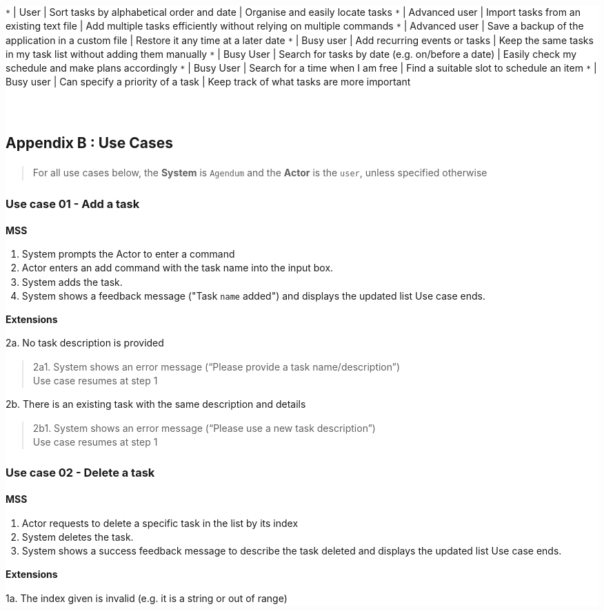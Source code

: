 `*` | User | Sort tasks by alphabetical order and date | Organise and easily locate tasks
`*` | Advanced user | Import tasks from an existing text file | Add multiple tasks efficiently without relying on multiple commands
`*` | Advanced user | Save a backup of the application in a custom file | Restore it any time at a later date
`*` | Busy user | Add recurring events or tasks | Keep the same tasks in my task list without adding them manually
`*` | Busy User | Search for tasks by date (e.g. on/before a date) | Easily check my schedule and make plans accordingly
`*` | Busy User | Search for a time when I am free | Find a suitable slot to schedule an item
`*` | Busy user | Can specify a priority of a task | Keep track of what tasks are more important


&nbsp;


[comment]: # (@@author A0148031R)
## Appendix B : Use Cases

>For all use cases below, the **System** is `Agendum` and the **Actor** is the `user`, unless specified otherwise

### Use case 01 - Add a task

**MSS**

1. System prompts the Actor to enter a command
2. Actor enters an add command with the task name into the input box.
3. System adds the task.
4. System shows a feedback message ("Task `name` added") and displays the updated list
   Use case ends.

**Extensions**

2a. No task description is provided

> 2a1. System shows an error message (“Please provide a task name/description”) <br>
> Use case resumes at step 1

2b. There is an existing task with the same description and details

> 2b1. System shows an error message (“Please use a new task description”) <br>
> Use case resumes at step 1

### Use case 02 - Delete a task

**MSS**

1. Actor requests to delete a specific task in the list by its index
2. System deletes the task.
3. System shows a success feedback message to describe the task deleted and displays the updated list
   Use case ends.

**Extensions**

1a. The index given is invalid (e.g. it is a string or out of range)


[comment]: # (@@author A0133367E)
[comment]: # (@@author A0003878Y)
[comment]: # (@@author A0133367E)
[comment]: # (@@author A0148095X)
[comment]: # (@@author A0133367E)
[comment]: # (@@author A0148095X)
[comment]: # (@@author A0148095X)
[comment]: # (@@author A0133367E)
[comment]: # (@@author A0148095X)
[comment]: # (@@author A0003878Y)
[comment]: # (@@author A0148095X)
[comment]: # (@@author A0133367E)